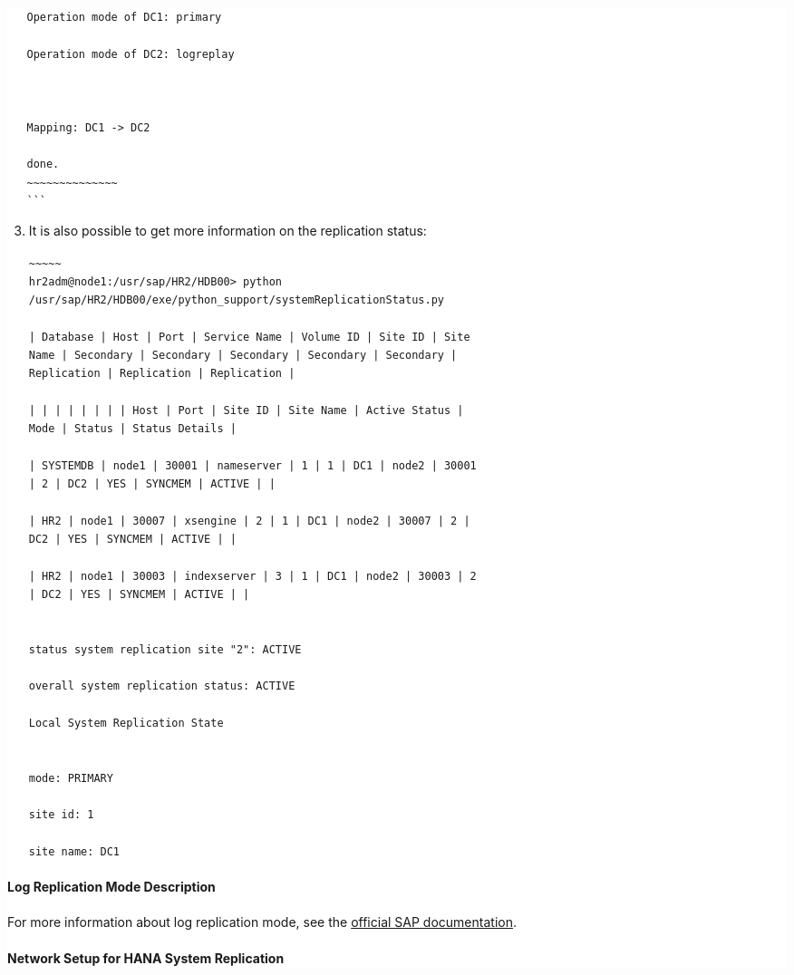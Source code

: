 	   Operation mode of DC1: primary
   
	   Operation mode of DC2: logreplay
   
	   
   
	   Mapping: DC1 -> DC2
   
	   done.
	   ~~~~~~~~~~~~~~
	   ```

3. It is also possible to get more information on the replication status:
	```
	~~~~~
	hr2adm@node1:/usr/sap/HR2/HDB00> python
	/usr/sap/HR2/HDB00/exe/python_support/systemReplicationStatus.py

	| Database | Host | Port | Service Name | Volume ID | Site ID | Site
	Name | Secondary | Secondary | Secondary | Secondary | Secondary |
	Replication | Replication | Replication |

	| | | | | | | | Host | Port | Site ID | Site Name | Active Status |
	Mode | Status | Status Details |

	| SYSTEMDB | node1 | 30001 | nameserver | 1 | 1 | DC1 | node2 | 30001
	| 2 | DC2 | YES | SYNCMEM | ACTIVE | |

	| HR2 | node1 | 30007 | xsengine | 2 | 1 | DC1 | node2 | 30007 | 2 |
	DC2 | YES | SYNCMEM | ACTIVE | |

	| HR2 | node1 | 30003 | indexserver | 3 | 1 | DC1 | node2 | 30003 | 2
	| DC2 | YES | SYNCMEM | ACTIVE | |


	status system replication site "2": ACTIVE

	overall system replication status: ACTIVE

	Local System Replication State
	

	mode: PRIMARY

	site id: 1

	site name: DC1
	```
  

#### Log Replication Mode Description

For more information about log replication mode, see the [official SAP documentation](https://help.sap.com/viewer/6b94445c94ae495c83a19646e7c3fd56/2.0.01/c039a1a5b8824ecfa754b55e0caffc01.html).
  

#### Network Setup for HANA System Replication
